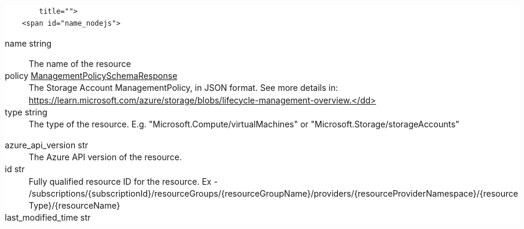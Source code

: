             title="">
        <span id="name_nodejs">
<a data-swiftype-name="resource-property" data-swiftype-type="text" href="#name_nodejs" style="color: inherit; text-decoration: inherit;">name</a>
</span>
        <span class="property-indicator"></span>
        <span class="property-type">string</span>
    </dt>
    <dd>The name of the resource</dd><dt class="property-"
            title="">
        <span id="policy_nodejs">
<a data-swiftype-name="resource-property" data-swiftype-type="text" href="#policy_nodejs" style="color: inherit; text-decoration: inherit;">policy</a>
</span>
        <span class="property-indicator"></span>
        <span class="property-type"><a href="#managementpolicyschemaresponse">Management<wbr>Policy<wbr>Schema<wbr>Response</a></span>
    </dt>
    <dd>The Storage Account ManagementPolicy, in JSON format. See more details in: https://learn.microsoft.com/azure/storage/blobs/lifecycle-management-overview.</dd><dt class="property-"
            title="">
        <span id="type_nodejs">
<a data-swiftype-name="resource-property" data-swiftype-type="text" href="#type_nodejs" style="color: inherit; text-decoration: inherit;">type</a>
</span>
        <span class="property-indicator"></span>
        <span class="property-type">string</span>
    </dt>
    <dd>The type of the resource. E.g. &quot;Microsoft.Compute/virtualMachines&quot; or &quot;Microsoft.Storage/storageAccounts&quot;</dd></dl>
</pulumi-choosable>
</div>

<div>
<pulumi-choosable type="language" values="python">
<dl class="resources-properties"><dt class="property-"
            title="">
        <span id="azure_api_version_python">
<a data-swiftype-name="resource-property" data-swiftype-type="text" href="#azure_api_version_python" style="color: inherit; text-decoration: inherit;">azure_<wbr>api_<wbr>version</a>
</span>
        <span class="property-indicator"></span>
        <span class="property-type">str</span>
    </dt>
    <dd>The Azure API version of the resource.</dd><dt class="property-"
            title="">
        <span id="id_python">
<a data-swiftype-name="resource-property" data-swiftype-type="text" href="#id_python" style="color: inherit; text-decoration: inherit;">id</a>
</span>
        <span class="property-indicator"></span>
        <span class="property-type">str</span>
    </dt>
    <dd>Fully qualified resource ID for the resource. Ex - /subscriptions/{subscriptionId}/resourceGroups/{resourceGroupName}/providers/{resourceProviderNamespace}/{resourceType}/{resourceName}</dd><dt class="property-"
            title="">
        <span id="last_modified_time_python">
<a data-swiftype-name="resource-property" data-swiftype-type="text" href="#last_modified_time_python" style="color: inherit; text-decoration: inherit;">last_<wbr>modified_<wbr>time</a>
</span>
        <span class="property-indicator"></span>
        <span class="property-type">str</span>
    </dt>